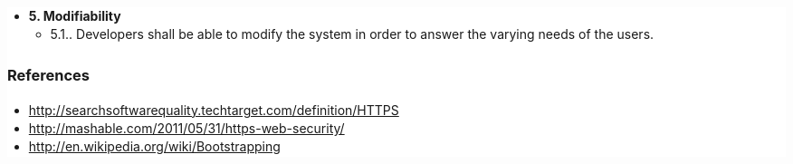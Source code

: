   * **5. Modifiability**
    * 5.1.. Developers shall be able to modify the system in order to answer the varying needs of the users.





### References ###
  * http://searchsoftwarequality.techtarget.com/definition/HTTPS
  * http://mashable.com/2011/05/31/https-web-security/
  * http://en.wikipedia.org/wiki/Bootstrapping